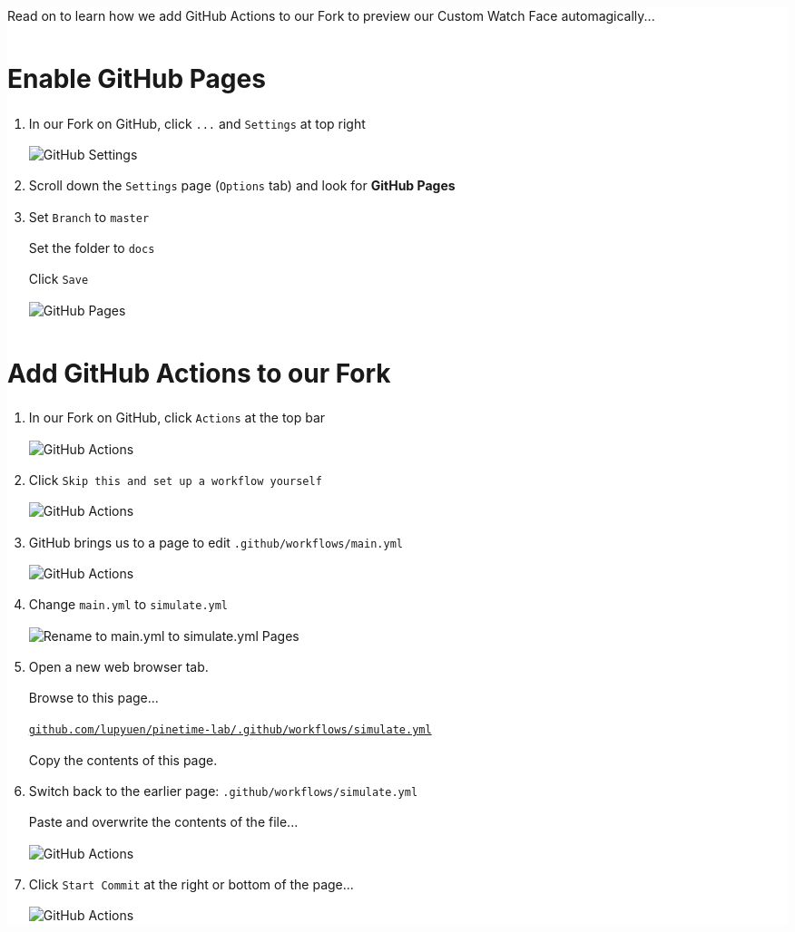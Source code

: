 Read on to learn how we add GitHub Actions to our Fork to preview our Custom Watch Face automagically...

# Enable GitHub Pages

1.  In our Fork on GitHub, click `...` and `Settings` at top right

    ![GitHub Settings](https://lupyuen.github.io/images/simulator-settings.png)

1.  Scroll down the `Settings` page (`Options` tab) and look for __GitHub Pages__

1.  Set `Branch` to `master`

    Set the folder to `docs`

    Click `Save`

    ![GitHub Pages](https://lupyuen.github.io/images/simulator-pages.png)

# Add GitHub Actions to our Fork

1.  In our Fork on GitHub, click `Actions` at the top bar

    ![GitHub Actions](https://lupyuen.github.io/images/cloud-actions.png)

1.  Click `Skip this and set up a workflow yourself`

    ![GitHub Actions](https://lupyuen.github.io/images/cloud-actions2.png)

1.  GitHub brings us to a page to edit `.github/workflows/main.yml`

    ![GitHub Actions](https://lupyuen.github.io/images/cloud-actions3.png)

1.  Change `main.yml` to `simulate.yml`

    ![Rename to main.yml to simulate.yml Pages](https://lupyuen.github.io/images/simulator-rename.png)

1.  Open a new web browser tab. 

    Browse to this page...

    [`github.com/lupyuen/pinetime-lab/.github/workflows/simulate.yml`](https://raw.githubusercontent.com/lupyuen/pinetime-lab/master/.github/workflows/simulate.yml)
    
    Copy the contents of this page. 

1.  Switch back to the earlier page: `.github/workflows/simulate.yml`

    Paste and overwrite the contents of the file...

    ![GitHub Actions](https://lupyuen.github.io/images/simulator-actions.png)

1.  Click `Start Commit` at the right or bottom of the page...

    ![GitHub Actions](https://lupyuen.github.io/images/cloud-actions5.png)
